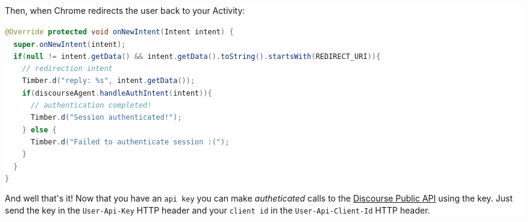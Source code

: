 Then, when Chrome redirects the user back to your Activity:

```java
@Override protected void onNewIntent(Intent intent) {
  super.onNewIntent(intent);
  if(null != intent.getData() && intent.getData().toString().startsWith(REDIRECT_URI)){
    // redirection intent
    Timber.d("reply: %s", intent.getData());
    if(discourseAgent.handleAuthIntent(intent)){
      // authentication completed!
      Timber.d("Session authenticated!");
    } else {
      Timber.d("Failed to authenticate session :(");
    }
  }
}
```

And well that's it! Now that you have an `api key` you can make *autheticated* calls to the [Discourse Public API](http://docs.discourse.org) using the key. Just send the key in the `User-Api-Key` HTTP header and your `client id` in the `User-Api-Client-Id` HTTP header.